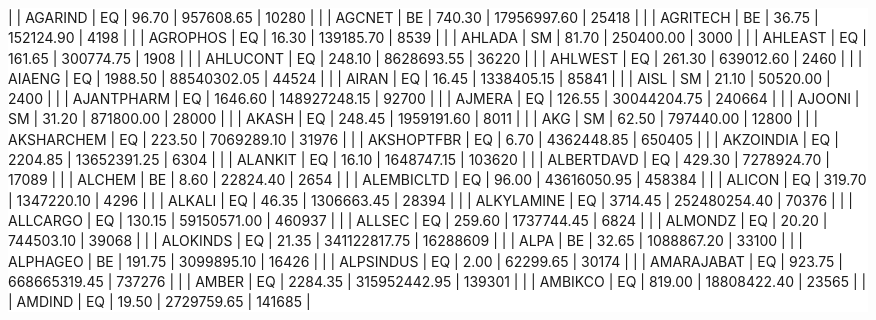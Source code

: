 |  | AGARIND | EQ | 96.70 | 957608.65 | 10280 |
|  | AGCNET | BE | 740.30 | 17956997.60 | 25418 |
|  | AGRITECH | BE | 36.75 | 152124.90 | 4198 |
|  | AGROPHOS | EQ | 16.30 | 139185.70 | 8539 |
|  | AHLADA | SM | 81.70 | 250400.00 | 3000 |
|  | AHLEAST | EQ | 161.65 | 300774.75 | 1908 |
|  | AHLUCONT | EQ | 248.10 | 8628693.55 | 36220 |
|  | AHLWEST | EQ | 261.30 | 639012.60 | 2460 |
|  | AIAENG | EQ | 1988.50 | 88540302.05 | 44524 |
|  | AIRAN | EQ | 16.45 | 1338405.15 | 85841 |
|  | AISL | SM | 21.10 | 50520.00 | 2400 |
|  | AJANTPHARM | EQ | 1646.60 | 148927248.15 | 92700 |
|  | AJMERA | EQ | 126.55 | 30044204.75 | 240664 |
|  | AJOONI | SM | 31.20 | 871800.00 | 28000 |
|  | AKASH | EQ | 248.45 | 1959191.60 | 8011 |
|  | AKG | SM | 62.50 | 797440.00 | 12800 |
|  | AKSHARCHEM | EQ | 223.50 | 7069289.10 | 31976 |
|  | AKSHOPTFBR | EQ | 6.70 | 4362448.85 | 650405 |
|  | AKZOINDIA | EQ | 2204.85 | 13652391.25 | 6304 |
|  | ALANKIT | EQ | 16.10 | 1648747.15 | 103620 |
|  | ALBERTDAVD | EQ | 429.30 | 7278924.70 | 17089 |
|  | ALCHEM | BE | 8.60 | 22824.40 | 2654 |
|  | ALEMBICLTD | EQ | 96.00 | 43616050.95 | 458384 |
|  | ALICON | EQ | 319.70 | 1347220.10 | 4296 |
|  | ALKALI | EQ | 46.35 | 1306663.45 | 28394 |
|  | ALKYLAMINE | EQ | 3714.45 | 252480254.40 | 70376 |
|  | ALLCARGO | EQ | 130.15 | 59150571.00 | 460937 |
|  | ALLSEC | EQ | 259.60 | 1737744.45 | 6824 |
|  | ALMONDZ | EQ | 20.20 | 744503.10 | 39068 |
|  | ALOKINDS | EQ | 21.35 | 341122817.75 | 16288609 |
|  | ALPA | BE | 32.65 | 1088867.20 | 33100 |
|  | ALPHAGEO | BE | 191.75 | 3099895.10 | 16426 |
|  | ALPSINDUS | EQ | 2.00 | 62299.65 | 30174 |
|  | AMARAJABAT | EQ | 923.75 | 668665319.45 | 737276 |
|  | AMBER | EQ | 2284.35 | 315952442.95 | 139301 |
|  | AMBIKCO | EQ | 819.00 | 18808422.40 | 23565 |
|  | AMDIND | EQ | 19.50 | 2729759.65 | 141685 |